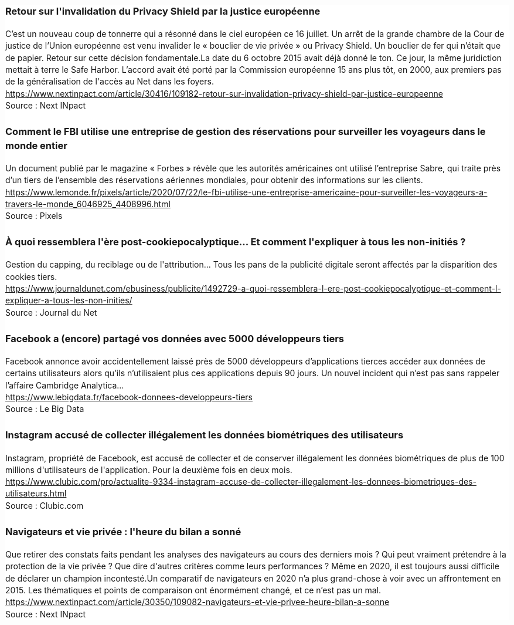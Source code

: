 ### Retour sur l'invalidation du Privacy Shield par la justice européenne
C’est un nouveau coup de tonnerre qui a résonné dans le ciel européen ce 16 juillet. Un arrêt de la grande chambre de la Cour de justice de l’Union européenne est venu invalider le « bouclier de vie privée » ou Privacy Shield. Un bouclier de fer qui n’était que de papier. Retour sur cette décision fondamentale.La date du 6 octobre 2015 avait déjà donné le ton. Ce jour, la même juridiction mettait à terre le Safe Harbor. L’accord avait été porté par la Commission européenne 15 ans plus tôt, en 2000, aux premiers pas de la généralisation de l'accès au Net dans les foyers.  
https://www.nextinpact.com/article/30416/109182-retour-sur-invalidation-privacy-shield-par-justice-europeenne  
Source : Next INpact

### Comment le FBI utilise une entreprise de gestion des réservations pour surveiller les voyageurs dans le monde entier
Un document publié par le magazine « Forbes » révèle que les autorités américaines ont utilisé l’entreprise Sabre, qui traite près d’un tiers de l’ensemble des réservations aériennes mondiales, pour obtenir des informations sur les clients.  
https://www.lemonde.fr/pixels/article/2020/07/22/le-fbi-utilise-une-entreprise-americaine-pour-surveiller-les-voyageurs-a-travers-le-monde_6046925_4408996.html  
Source : Pixels

### À quoi ressemblera l'ère post-cookiepocalyptique... Et comment l'expliquer à tous les non-initiés ?
Gestion du capping, du reciblage ou de l'attribution... Tous les pans de la publicité digitale seront affectés par la disparition des cookies tiers.  
https://www.journaldunet.com/ebusiness/publicite/1492729-a-quoi-ressemblera-l-ere-post-cookiepocalyptique-et-comment-l-expliquer-a-tous-les-non-inities/  
Source : Journal du Net

### Facebook a (encore) partagé vos données avec 5000 développeurs tiers
Facebook annonce avoir accidentellement laissé près de 5000 développeurs d’applications tierces accéder aux données de certains utilisateurs alors qu’ils n’utilisaient plus ces applications depuis 90 jours. Un nouvel incident qui n’est pas sans rappeler l’affaire Cambridge Analytica…  
https://www.lebigdata.fr/facebook-donnees-developpeurs-tiers  
Source : Le Big Data

### Instagram accusé de collecter illégalement les données biométriques des utilisateurs
Instagram, propriété de Facebook, est accusé de collecter et de conserver illégalement les données biométriques de plus de 100 millions d'utilisateurs de l'application. Pour la deuxième fois en deux mois.  
https://www.clubic.com/pro/actualite-9334-instagram-accuse-de-collecter-illegalement-les-donnees-biometriques-des-utilisateurs.html  
Source : Clubic.com

### Navigateurs et vie privée : l'heure du bilan a sonné
Que retirer des constats faits pendant les analyses des navigateurs au cours des derniers mois ? Qui peut vraiment prétendre à la protection de la vie privée ? Que dire d'autres critères comme leurs performances ? Même en 2020, il est toujours aussi difficile de déclarer un champion incontesté.Un comparatif de navigateurs en 2020 n’a plus grand-chose à voir avec un affrontement en 2015. Les thématiques et points de comparaison ont énormément changé, et ce n’est pas un mal.  
https://www.nextinpact.com/article/30350/109082-navigateurs-et-vie-privee-heure-bilan-a-sonne  
Source : Next INpact
